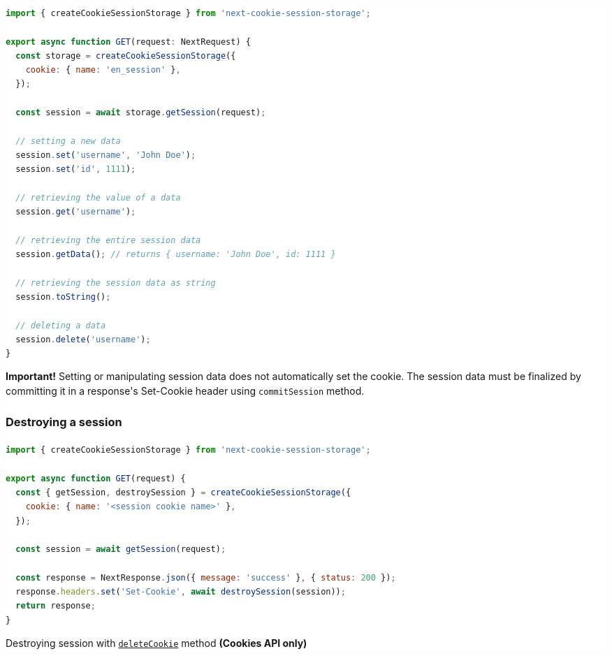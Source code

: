```js
import { createCookieSessionStorage } from 'next-cookie-session-storage';

export async function GET(request: NextRequest) {
  const storage = createCookieSessionStorage({
    cookie: { name: 'en_session' },
  });

  const session = await storage.getSession(request);

  // setting a new data
  session.set('username', 'John Doe');
  session.set('id', 1111);

  // retrieving the value of a data
  session.get('username');

  // retrieving the entire session data
  session.getData(); // returns { username: 'John Doe', id: 1111 }

  // retrieving the session data as string
  session.toString();

  // deleting a data
  session.delete('username');
}
```

**Important!** Setting or manipulating session data does not automatically set the cookie. The session data must be finalized by committing it in a response's Set-Cookie header using `commitSession` method.

<a id="destroying-session"></a>

### Destroying a session

```js
import { createCookieSessionStorage } from 'next-cookie-session-storage';

export async function GET(request) {
  const { getSession, destroySession } = createCookieSessionStorage({
    cookie: { name: '<session cookie name>' },
  });

  const session = await getSession(request);

  const response = NextResponse.json({ message: 'success' }, { status: 200 });
  response.headers.set('Set-Cookie', await destroySession(session));
  return response;
}
```

Destroying session with [`deleteCookie`](#deletecookie) method **(Cookies API only)**
